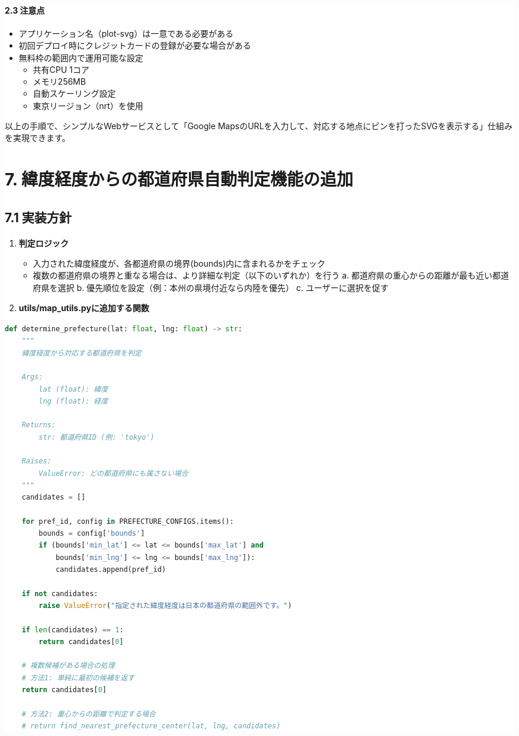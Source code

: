 #### 2.3 注意点
- アプリケーション名（plot-svg）は一意である必要がある
- 初回デプロイ時にクレジットカードの登録が必要な場合がある
- 無料枠の範囲内で運用可能な設定
  - 共有CPU 1コア
  - メモリ256MB
  - 自動スケーリング設定
  - 東京リージョン（nrt）を使用

以上の手順で、シンプルなWebサービスとして「Google MapsのURLを入力して、対応する地点にピンを打ったSVGを表示する」仕組みを実現できます。

# 7. 緯度経度からの都道府県自動判定機能の追加

## 7.1 実装方針

1. **判定ロジック**
   - 入力された緯度経度が、各都道府県の境界(bounds)内に含まれるかをチェック
   - 複数の都道府県の境界と重なる場合は、より詳細な判定（以下のいずれか）を行う
     a. 都道府県の重心からの距離が最も近い都道府県を選択
     b. 優先順位を設定（例：本州の県境付近なら内陸を優先）
     c. ユーザーに選択を促す

2. **utils/map_utils.pyに追加する関数**
```python
def determine_prefecture(lat: float, lng: float) -> str:
    """
    緯度経度から対応する都道府県を判定
    
    Args:
        lat (float): 緯度
        lng (float): 経度
    
    Returns:
        str: 都道府県ID (例: 'tokyo')
        
    Raises:
        ValueError: どの都道府県にも属さない場合
    """
    candidates = []
    
    for pref_id, config in PREFECTURE_CONFIGS.items():
        bounds = config['bounds']
        if (bounds['min_lat'] <= lat <= bounds['max_lat'] and
            bounds['min_lng'] <= lng <= bounds['max_lng']):
            candidates.append(pref_id)
    
    if not candidates:
        raise ValueError("指定された緯度経度は日本の都道府県の範囲外です。")
    
    if len(candidates) == 1:
        return candidates[0]
    
    # 複数候補がある場合の処理
    # 方法1: 単純に最初の候補を返す
    return candidates[0]
    
    # 方法2: 重心からの距離で判定する場合
    # return find_nearest_prefecture_center(lat, lng, candidates)
```

